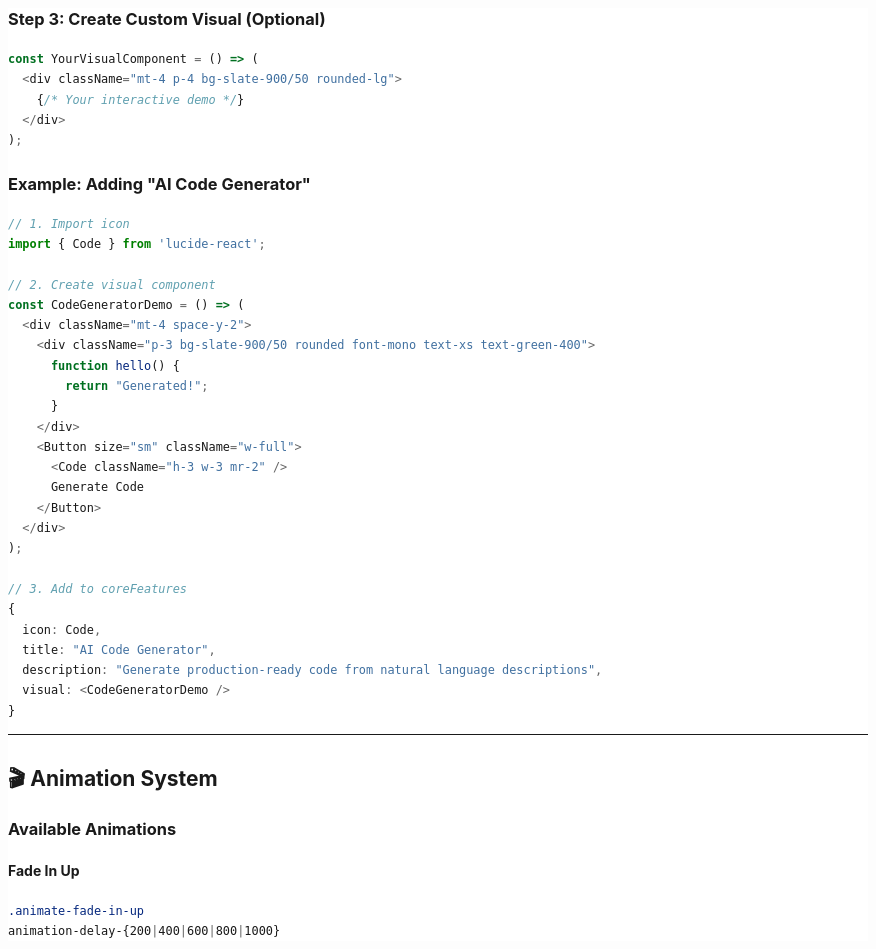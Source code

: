 ### Step 3: Create Custom Visual (Optional)

```typescript
const YourVisualComponent = () => (
  <div className="mt-4 p-4 bg-slate-900/50 rounded-lg">
    {/* Your interactive demo */}
  </div>
);
```

### Example: Adding "AI Code Generator"

```typescript
// 1. Import icon
import { Code } from 'lucide-react';

// 2. Create visual component
const CodeGeneratorDemo = () => (
  <div className="mt-4 space-y-2">
    <div className="p-3 bg-slate-900/50 rounded font-mono text-xs text-green-400">
      function hello() {
        return "Generated!";
      }
    </div>
    <Button size="sm" className="w-full">
      <Code className="h-3 w-3 mr-2" />
      Generate Code
    </Button>
  </div>
);

// 3. Add to coreFeatures
{
  icon: Code,
  title: "AI Code Generator",
  description: "Generate production-ready code from natural language descriptions",
  visual: <CodeGeneratorDemo />
}
```

---

## 🎬 Animation System

### Available Animations

#### Fade In Up
```css
.animate-fade-in-up
animation-delay-{200|400|600|800|1000}
```
